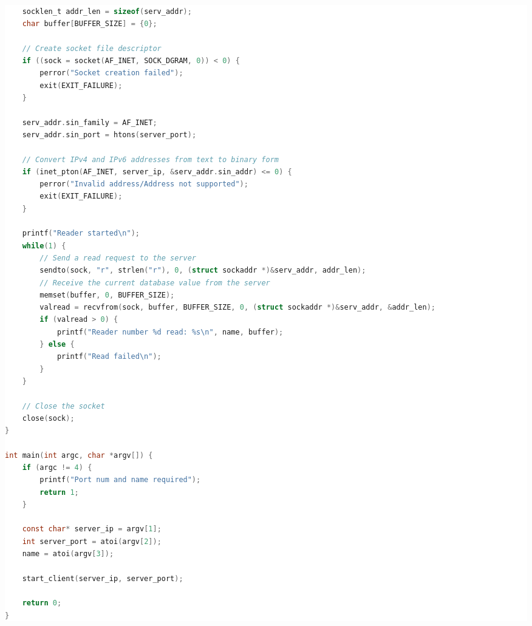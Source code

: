 ```c
    socklen_t addr_len = sizeof(serv_addr);
    char buffer[BUFFER_SIZE] = {0};

    // Create socket file descriptor
    if ((sock = socket(AF_INET, SOCK_DGRAM, 0)) < 0) {
        perror("Socket creation failed");
        exit(EXIT_FAILURE);
    }

    serv_addr.sin_family = AF_INET;
    serv_addr.sin_port = htons(server_port);

    // Convert IPv4 and IPv6 addresses from text to binary form
    if (inet_pton(AF_INET, server_ip, &serv_addr.sin_addr) <= 0) {
        perror("Invalid address/Address not supported");
        exit(EXIT_FAILURE);
    }

    printf("Reader started\n");
    while(1) {
        // Send a read request to the server
        sendto(sock, "r", strlen("r"), 0, (struct sockaddr *)&serv_addr, addr_len);
        // Receive the current database value from the server
        memset(buffer, 0, BUFFER_SIZE);
        valread = recvfrom(sock, buffer, BUFFER_SIZE, 0, (struct sockaddr *)&serv_addr, &addr_len);
        if (valread > 0) {
            printf("Reader number %d read: %s\n", name, buffer);
        } else {
            printf("Read failed\n");
        }
    }

    // Close the socket
    close(sock);
}

int main(int argc, char *argv[]) {
    if (argc != 4) {
        printf("Port num and name required");
        return 1;
    }

    const char* server_ip = argv[1];
    int server_port = atoi(argv[2]);
    name = atoi(argv[3]);

    start_client(server_ip, server_port);

    return 0;
}
```
